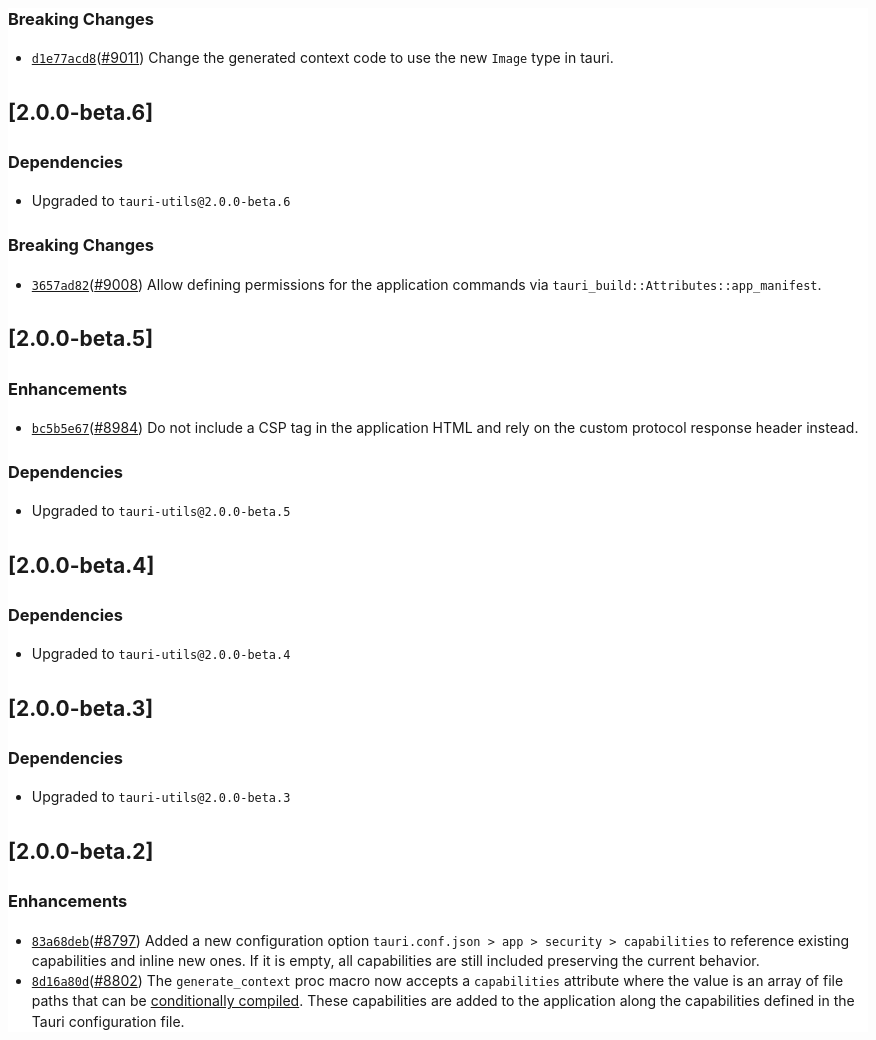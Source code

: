 ### Breaking Changes

- [`d1e77acd8`](https://www.github.com/tauri-apps/tauri/commit/d1e77acd8dfdf554b90b542513a58a2de1ef2360)([#9011](https://www.github.com/tauri-apps/tauri/pull/9011)) Change the generated context code to use the new `Image` type in tauri.

## \[2.0.0-beta.6]

### Dependencies

- Upgraded to `tauri-utils@2.0.0-beta.6`

### Breaking Changes

- [`3657ad82`](https://www.github.com/tauri-apps/tauri/commit/3657ad82f88ce528551d032d521c52eed3f396b4)([#9008](https://www.github.com/tauri-apps/tauri/pull/9008)) Allow defining permissions for the application commands via `tauri_build::Attributes::app_manifest`.

## \[2.0.0-beta.5]

### Enhancements

- [`bc5b5e67`](https://www.github.com/tauri-apps/tauri/commit/bc5b5e671a546512f823f1c157421b4c3311dfc0)([#8984](https://www.github.com/tauri-apps/tauri/pull/8984)) Do not include a CSP tag in the application HTML and rely on the custom protocol response header instead.

### Dependencies

- Upgraded to `tauri-utils@2.0.0-beta.5`

## \[2.0.0-beta.4]

### Dependencies

- Upgraded to `tauri-utils@2.0.0-beta.4`

## \[2.0.0-beta.3]

### Dependencies

- Upgraded to `tauri-utils@2.0.0-beta.3`

## \[2.0.0-beta.2]

### Enhancements

- [`83a68deb`](https://www.github.com/tauri-apps/tauri/commit/83a68deb5676d39cd4728d2e140f6b46d5f787ed)([#8797](https://www.github.com/tauri-apps/tauri/pull/8797)) Added a new configuration option `tauri.conf.json > app > security > capabilities` to reference existing capabilities and inline new ones. If it is empty, all capabilities are still included preserving the current behavior.
- [`8d16a80d`](https://www.github.com/tauri-apps/tauri/commit/8d16a80d2fb2468667e7987d0cc99dbc7e3b9d0a)([#8802](https://www.github.com/tauri-apps/tauri/pull/8802)) The `generate_context` proc macro now accepts a `capabilities` attribute where the value is an array of file paths that can be [conditionally compiled](https://doc.rust-lang.org/reference/conditional-compilation.html). These capabilities are added to the application along the capabilities defined in the Tauri configuration file.
